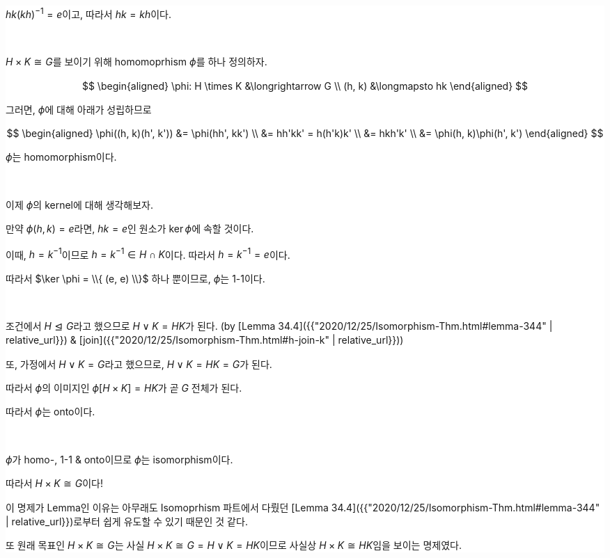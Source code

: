 $hk(kh)^{-1} = e$이고, 따라서 $hk = kh$이다.

<br>

$H \times K \cong G$를 보이기 위해 homomoprhism $\phi$를 하나 정의하자.

$$
\begin{aligned}
    \phi: H \times K &\longrightarrow G \\
            (h, k) &\longmapsto hk
\end{aligned}
$$

그러면, $\phi$에 대해 아래가 성립하므로

$$
\begin{aligned}
    \phi((h, k)(h', k')) &= \phi(hh', kk') \\
                         &= hh'kk' = h(h'k)k' \\
                         &= hkh'k' \\
                         &= \phi(h, k)\phi(h', k')
\end{aligned}
$$

$\phi$는 homomorphism이다.

<br>

이제 $\phi$의 kernel에 대해 생각해보자. 

만약 $\phi(h, k) = e$라면, $hk = e$인 원소가 $\ker \phi$에 속할 것이다.

이때, $h = k^{-1}$이므로 $h = k^{-1} \in H \cap K$이다. 따라서 $h = k^{-1} = e$이다.

따라서 $\ker \phi = \\{ (e, e) \\}$ 하나 뿐이므로, $\phi$는 1-1이다.

<br>

조건에서 $H \trianglelefteq G$라고 했으므로 $H \lor K = HK$가 된다. (by [Lemma 34.4]({{"2020/12/25/Isomorphism-Thm.html#lemma-344" | relative_url}}) & [join]({{"2020/12/25/Isomorphism-Thm.html#h-join-k" | relative_url}}))

또, 가정에서 $H \lor K = G$라고 했으므로, $H \lor K = HK = G$가 된다.

따라서 $\phi$의 이미지인 $\phi[H \times K] = HK$가 곧 $G$ 전체가 된다.

따라서 $\phi$는 onto이다.

<br>

$\phi$가 homo-, 1-1 & onto이므로 $\phi$는 isomorphism이다.

따라서 $H \times K \cong G$이다!

</div>

이 명제가 Lemma인 이유는 아무래도 Isomoprhism 파트에서 다뤘던 [Lemma 34.4]({{"2020/12/25/Isomorphism-Thm.html#lemma-344" | relative_url}})로부터 쉽게 유도할 수 있기 때문인 것 같다.

또 원래 목표인 $H \times K \cong G$는 사실 $H \times K \cong G = H \lor K = HK$이므로 사실상 $H \times K \cong HK$임을 보이는 명제였다.


[^1]: index 2를 갖는 simple subgroup과 헷갈리지 말자!